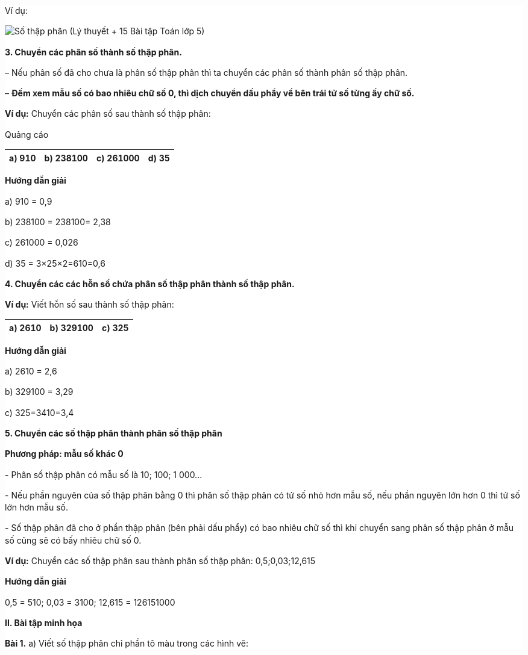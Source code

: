 Ví dụ:

![Số thập phân \(Lý thuyết + 15 Bài tập Toán lớp 5\)](https://vietjack.com/toan-5-kn/images/ly-thuyet-so-thap-phan-219861.PNG)

**3\. Chuyển các phân số thành số thập phân.**

– Nếu phân số đã cho chưa là phân số thập phân thì ta chuyển các phân số thành phân số thập phân.

– **Đếm xem mẫu số có bao nhiêu chữ số 0, thì dịch chuyển dấu phẩy về bên trái tử số từng ấy chữ số.**

**Ví dụ:** Chuyển các phân số sau thành số thập phân:

Quảng cáo

a) 910 |  b) 238100 |  c) 261000 |  d) 35  
---|---|---|---  
  
**Hướng dẫn giải**

a) 910 = 0,9

b) 238100 = 238100= 2,38

c) 261000 = 0,026

d) 35 = 3×25×2=610=0,6

**4\. Chuyển các các hỗn số chứa phân số thập phân thành số thập phân.**

**Ví dụ:** Viết hỗn số sau thành số thập phân:

a) 2610 |  b) 329100 |  c) 325  
---|---|---  
  
**Hướng dẫn giải**

a) 2610 = 2,6

b) 329100 = 3,29

c) 325=3410=3,4

**5. Chuyển các số thập phân thành phân số thập phân**

**Phương pháp: mẫu số khác 0**

\- Phân số thập phân có mẫu số là 10; 100; 1 000...

\- Nếu phần nguyên của số thập phân bằng 0 thì phân số thập phân có tử số nhỏ hơn mẫu số, nếu phần nguyên lớn hơn 0 thì tử số lớn hơn mẫu số.

\- Số thập phân đã cho ở phần thập phân (bên phải dấu phẩy) có bao nhiêu chữ số thì khi chuyển sang phân số thập phân ở mẫu số cũng sẽ có bấy nhiêu chữ số 0.

**Ví dụ:** Chuyển các số thập phân sau thành phân số thập phân: 0,5;0,03;12,615

**Hướng dẫn giải**

0,5 = 510;  0,03 = 3100;  12,615 = 126151000

**II. Bài tập minh họa**

**Bài 1.** a) Viết số thập phân chỉ phần tô màu trong các hình vẽ:
